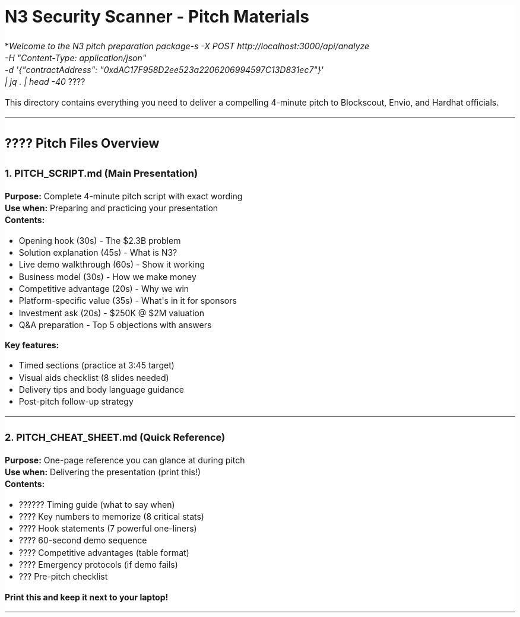 # N3 Security Scanner - Pitch Materials

**Welcome to the N3 pitch preparation package-s -X POST http://localhost:3000/api/analyze \
  -H "Content-Type: application/json" \
  -d '{"contractAddress": "0xdAC17F958D2ee523a2206206994597C13D831ec7"}' \
  | jq . | head -40* ????

This directory contains everything you need to deliver a compelling 4-minute pitch to Blockscout, Envio, and Hardhat officials.

---

## ???? Pitch Files Overview

### 1. **PITCH_SCRIPT.md** (Main Presentation)
**Purpose:** Complete 4-minute pitch script with exact wording  
**Use when:** Preparing and practicing your presentation  
**Contents:**
- Opening hook (30s) - The $2.3B problem
- Solution explanation (45s) - What is N3?
- Live demo walkthrough (60s) - Show it working
- Business model (30s) - How we make money
- Competitive advantage (20s) - Why we win
- Platform-specific value (35s) - What's in it for sponsors
- Investment ask (20s) - $250K @ $2M valuation
- Q&A preparation - Top 5 objections with answers

**Key features:**
- Timed sections (practice at 3:45 target)
- Visual aids checklist (8 slides needed)
- Delivery tips and body language guidance
- Post-pitch follow-up strategy

---

### 2. **PITCH_CHEAT_SHEET.md** (Quick Reference)
**Purpose:** One-page reference you can glance at during pitch  
**Use when:** Delivering the presentation (print this!)  
**Contents:**
- ?????? Timing guide (what to say when)
- ???? Key numbers to memorize (8 critical stats)
- ???? Hook statements (7 powerful one-liners)
- ???? 60-second demo sequence
- ???? Competitive advantages (table format)
- ???? Emergency protocols (if demo fails)
- ??? Pre-pitch checklist

**Print this and keep it next to your laptop!**

---
